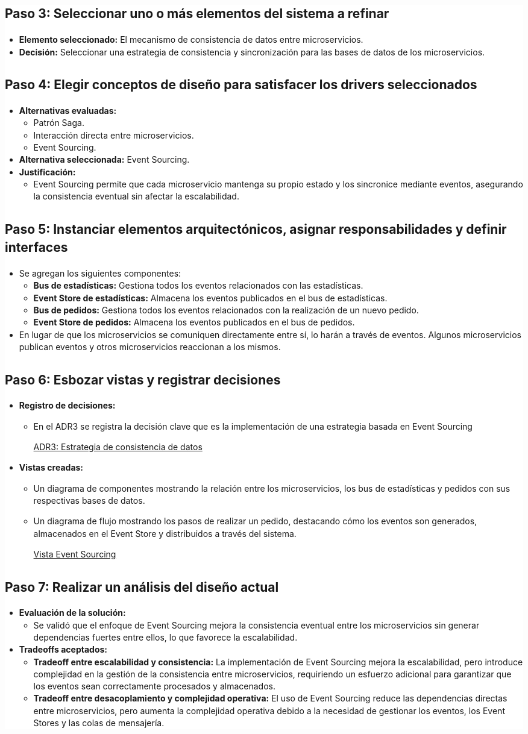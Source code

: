 ## Paso 3: Seleccionar uno o más elementos del sistema a refinar

- **Elemento seleccionado:** El mecanismo de consistencia de datos entre microservicios.
- **Decisión:** Seleccionar una estrategia de consistencia y sincronización para las bases de datos de los microservicios.
  
## Paso 4: Elegir conceptos de diseño para satisfacer los drivers seleccionados
- **Alternativas evaluadas:**
  * Patrón Saga.
  * Interacción directa entre microservicios.
  * Event Sourcing.
- **Alternativa seleccionada:** Event Sourcing.
- **Justificación:**
  * Event Sourcing permite que cada microservicio mantenga su propio estado y los sincronice mediante eventos, asegurando la consistencia eventual sin afectar la escalabilidad.


## Paso 5: Instanciar elementos arquitectónicos, asignar responsabilidades y definir interfaces
- Se agregan los siguientes componentes:
  * **Bus de estadísticas:** Gestiona todos los eventos relacionados con las estadísticas.
  * **Event Store de estadísticas:** Almacena los eventos publicados en el bus de estadísticas.
  * **Bus de pedidos:** Gestiona todos los eventos relacionados con la realización de un nuevo pedido.
  * **Event Store de pedidos:** Almacena los eventos publicados en el bus de pedidos.
- En lugar de que los microservicios se comuniquen directamente entre sí, lo harán a través de eventos. Algunos microservicios publican eventos y otros microservicios reaccionan a los mismos.

## Paso 6: Esbozar vistas y registrar decisiones

- **Registro de decisiones:**
  * En el ADR3 se registra la decisión clave que es la implementación de una estrategia basada en Event Sourcing
  
    [ADR3: Estrategia de consistencia de datos](https://github.com/YaelGarciaUriarte/TPE/blob/main/Iteraci%C3%B3n%203/ADR3-Estrategia%20de%20consistencia%20de%20datos.md)
- **Vistas creadas:**
  * Un diagrama de componentes mostrando la relación entre los microservicios, los bus de estadísticas y pedidos con sus respectivas bases de datos.
  * Un diagrama de flujo mostrando los pasos de realizar un pedido, destacando cómo los eventos son generados, almacenados en el Event Store y distribuidos a través del sistema.
    
    [Vista Event Sourcing](https://github.com/YaelGarciaUriarte/TPE/blob/main/Iteraci%C3%B3n%203/vista-event-sourcing.md)

## Paso 7: Realizar un análisis del diseño actual
- **Evaluación de la solución:**
  * Se validó que el enfoque de Event Sourcing mejora la consistencia eventual entre los microservicios sin generar dependencias fuertes entre ellos, lo que favorece la escalabilidad.
- **Tradeoffs aceptados:**
  * **Tradeoff entre escalabilidad y consistencia:** La implementación de Event Sourcing mejora la escalabilidad, pero introduce complejidad en la gestión de la consistencia entre microservicios, requiriendo un esfuerzo adicional para garantizar que los eventos sean correctamente procesados y almacenados.
  * **Tradeoff entre desacoplamiento y complejidad operativa:** El uso de Event Sourcing reduce las dependencias directas entre microservicios, pero aumenta la complejidad operativa debido a la necesidad de gestionar los eventos, los Event Stores y las colas de mensajería.